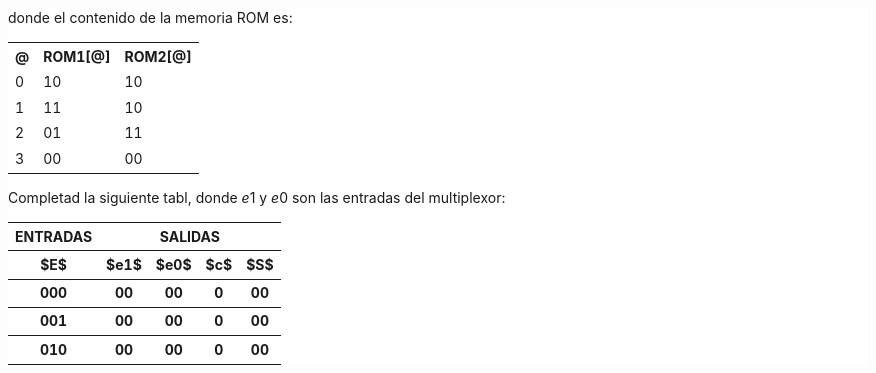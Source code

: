 donde el contenido de la memoria ROM es:

<table align="center">
	<tr>
		<th>@</th>
		<th>ROM1[@]</th>
		<th>ROM2[@]</th>
	</tr>
	<tr>
		<td>0</td>
		<td>10</td>
		<td>10</td>
	</tr>
	<tr>
		<td>1</td>
		<td>11</td>
		<td>10</td>
	</tr>
	<tr>
		<td>2</td>
		<td>01</td>
		<td>11</td>
	</tr>
	<tr>
		<td>3</td>
		<td>00</td>
		<td>00</td>
	</tr>
</table>

Completad la siguiente tabl, donde $e1$ y $e0$ son las entradas del multiplexor:

<table align="center">
	<tr>
		<th>ENTRADAS</th>
		<th colspan="4">SALIDAS</th>
	</tr>
	<tr>
		<th>$E$</th>
		<th>$e1$</th>
		<th>$e0$</th>
		<th>$c$</th>
		<th>$S$</th>
	</tr>
	<tr>
		<th>000</th>
		<th>00</th>
		<th>00</th>
		<th>0</th>
		<th>00</th>
	</tr>
	<tr>
		<th>001</th>
		<th>00</th>
		<th>00</th>
		<th>0</th>
		<th>00</th>
	</tr>
	<tr>
		<th>010</th>
		<th>00</th>
		<th>00</th>
		<th>0</th>
		<th>00</th>
	</tr>